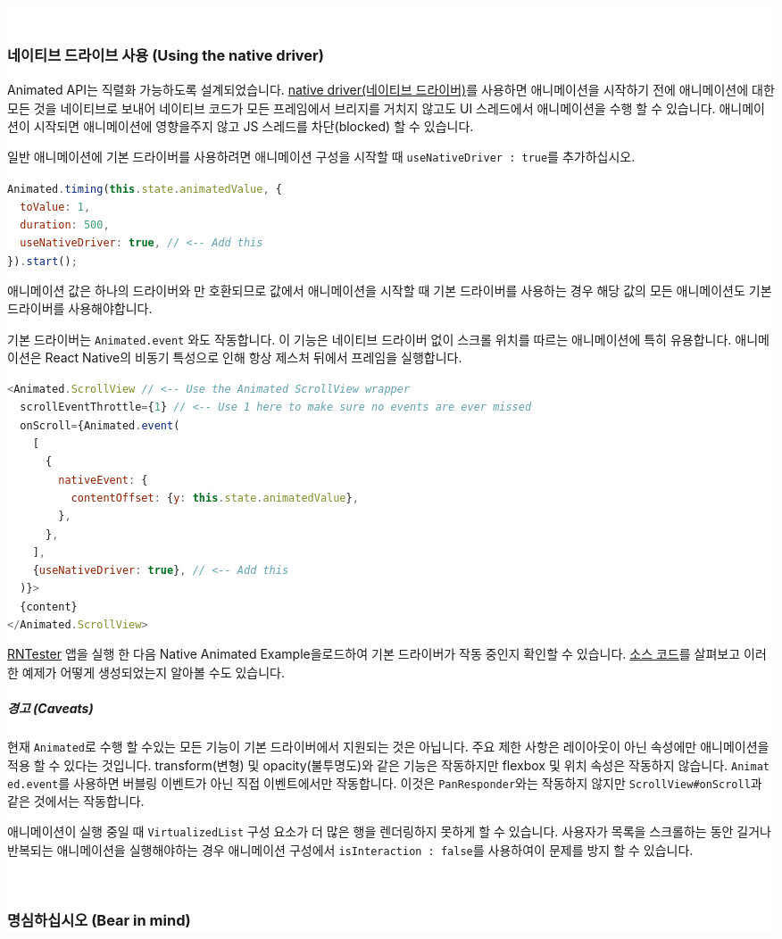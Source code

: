 &nbsp;

### **네이티브 드라이브 사용 (Using the native driver)**

Animated API는 직렬화 가능하도록 설계되었습니다. [native driver(네이티브 드라이버)](http://facebook.github.io/react-native/blog/2017/02/14/using-native-driver-for-animated)를 사용하면 애니메이션을 시작하기 전에 애니메이션에 대한 모든 것을 네이티브로 보내어 네이티브 코드가 모든 프레임에서 브리지를 거치지 않고도 UI 스레드에서 애니메이션을 수행 할 수 있습니다. 애니메이션이 시작되면 애니메이션에 영향을주지 않고 JS 스레드를 차단(blocked) 할 수 있습니다.

일반 애니메이션에 기본 드라이버를 사용하려면 애니메이션 구성을 시작할 때 `useNativeDriver : true`를 추가하십시오.

```javascript
Animated.timing(this.state.animatedValue, {
  toValue: 1,
  duration: 500,
  useNativeDriver: true, // <-- Add this
}).start();
```

애니메이션 값은 하나의 드라이버와 만 호환되므로 값에서 애니메이션을 시작할 때 기본 드라이버를 사용하는 경우 해당 값의 모든 애니메이션도 기본 드라이버를 사용해야합니다.

기본 드라이버는 `Animated.event` 와도 작동합니다. 이 기능은 네이티브 드라이버 없이 스크롤 위치를 따르는 애니메이션에 특히 유용합니다.  애니메이션은 React Native의 비동기 특성으로 인해 항상 제스처 뒤에서 프레임을 실행합니다.

```javascript
<Animated.ScrollView // <-- Use the Animated ScrollView wrapper
  scrollEventThrottle={1} // <-- Use 1 here to make sure no events are ever missed
  onScroll={Animated.event(
    [
      {
        nativeEvent: {
          contentOffset: {y: this.state.animatedValue},
        },
      },
    ],
    {useNativeDriver: true}, // <-- Add this
  )}>
  {content}
</Animated.ScrollView>
```

[RNTester](https://github.com/facebook/react-native/blob/master/RNTester/) 앱을 실행 한 다음 Native Animated Example을로드하여 기본 드라이버가 작동 중인지 확인할 수 있습니다. [소스 코드](https://github.com/facebook/react-native/blob/master/RNTester/js/NativeAnimationsExample.js)를 살펴보고 이러한 예제가 어떻게 생성되었는지 알아볼 수도 있습니다.

##### 경고 (Caveats)

현재 `Animated`로 수행 할 수있는 모든 기능이 기본 드라이버에서 지원되는 것은 아닙니다. 주요 제한 사항은 레이아웃이 아닌 속성에만 애니메이션을 적용 할 수 있다는 것입니다. transform(변형) 및 opacity(불투명도)와 같은 기능은 작동하지만 flexbox 및 위치 속성은 작동하지 않습니다. `Animated.event`를 사용하면 버블링 이벤트가 아닌 직접 이벤트에서만 작동합니다. 이것은 `PanResponder`와는 작동하지 않지만 `ScrollView#onScroll`과 같은 것에서는 작동합니다.

애니메이션이 실행 중일 때 `VirtualizedList` 구성 요소가 더 많은 행을 렌더링하지 못하게 할 수 있습니다. 사용자가 목록을 스크롤하는 동안 길거나 반복되는 애니메이션을 실행해야하는 경우 애니메이션 구성에서 `isInteraction : false`를 사용하여이 문제를 방지 할 수 있습니다.

&nbsp;

### **명심하십시오 (Bear in mind)**
